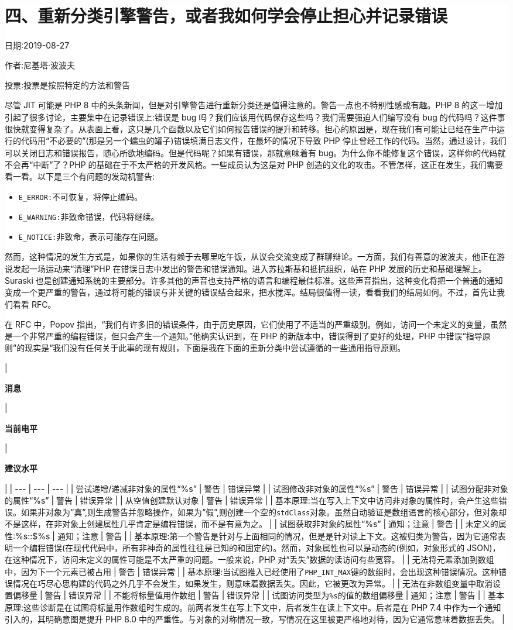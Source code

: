 # 四、重新分类引擎警告，或者我如何学会停止担心并记录错误

日期:2019-08-27

作者:尼基塔·波波夫

投票:投票是按照特定的方法和警告

尽管 JIT 可能是 PHP 8 中的头条新闻，但是对引擎警告进行重新分类还是值得注意的。警告一点也不特别性感或有趣。PHP 8 的这一增加引起了很多讨论，主要集中在记录错误上:错误是 bug 吗？我们应该用代码保存这些吗？我们需要强迫人们编写没有 bug 的代码吗？这件事很快就变得复杂了。从表面上看，这只是几个函数以及它们如何报告错误的提升和转移。担心的原因是，现在我们有可能让已经在生产中运行的代码用“不必要的”(那是另一个蠕虫的罐子)错误填满日志文件，在最坏的情况下导致 PHP 停止曾经工作的代码。当然，通过设计，我们可以关闭日志和错误报告，随心所欲地编码。但是代码呢？如果有错误，那就意味着有 bug。为什么你不能修复这个错误，这样你的代码就不会再“中断”了？PHP 的基础在于不太严格的开发风格。一些成员认为这是对 PHP 创造的文化的攻击。不管怎样，这正在发生，我们需要看一看。以下是三个有问题的发动机警告:

*   `E_ERROR:`不可恢复，将停止编码。

*   `E_WARNING:`非致命错误，代码将继续。

*   `E_NOTICE:`非致命，表示可能存在问题。

然而，这种情况的发生方式是，如果你的生活有赖于去哪里吃午饭，从议会交流变成了群聊辩论。一方面，我们有善意的波波夫，他正在游说发起一场运动来“清理”PHP 在错误日志中发出的警告和错误通知。进入苏拉斯基和抵抗组织，站在 PHP 发展的历史和基础理解上。Suraski 也是创建通知系统的主要部分。许多其他的声音也支持严格的语言和编程最佳标准。这些声音指出，这种变化将把一个普通的通知变成一个更严重的警告，通过将可能的错误与非关键的错误结合起来，把水搅浑。结局很值得一读，看看我们的结局如何。不过，首先让我们看看 RFC。

在 RFC 中，Popov 指出，“我们有许多旧的错误条件，由于历史原因，它们使用了不适当的严重级别。例如，访问一个未定义的变量，虽然是一个非常严重的编程错误，但只会产生一个通知。”他确实认识到，在 PHP 的新版本中，错误得到了更好的处理，PHP 中错误“指导原则”的现实是“我们没有任何关于此事的现有规则，下面是我在下面的重新分类中尝试遵循的一些通用指导原则。

<colgroup><col class="tcol1 align-left"> <col class="tcol2 align-left"> <col class="tcol3 align-left"></colgroup> 
| 

**消息**

 | 

**当前电平**

 | 

**建议水平**

 |
| --- | --- | --- |
| 尝试递增/递减非对象的属性“%s” | 警告 | 错误异常 |
| 试图修改非对象的属性“%s” | 警告 | 错误异常 |
| 试图分配非对象的属性“%s” | 警告 | 错误异常 |
| 从空值创建默认对象 | 警告 | 错误异常 |
| 基本原理:当在写入上下文中访问非对象的属性时，会产生这些错误。如果非对象为“真”,则生成警告并忽略操作，如果为“假”,则创建一个空的`stdClass`对象。虽然自动验证是数组语言的核心部分，但对象却不是这样，在非对象上创建属性几乎肯定是编程错误，而不是有意为之。 |
| 试图获取非对象的属性“%s” | 通知；注意 | 警告 |
| 未定义的属性:%s::$%s | 通知；注意 | 警告 |
| 基本原理:第一个警告是针对与上面相同的情况，但是是针对读上下文。这被归类为警告，因为它通常表明一个编程错误(在现代代码中，所有非神奇的属性往往是已知的和固定的)。然而，对象属性也可以是动态的(例如，对象形式的 JSON)，在这种情况下，访问未定义的属性可能是不太严重的问题。一般来说，PHP 对“丢失”数据的读访问有些宽容。 |
| 无法将元素添加到数组中，因为下一个元素已被占用 | 警告 | 错误异常 |
| 基本原理:当试图推入已经使用了`PHP_INT_MAX`键的数组时，会出现这种错误情况。这种错误情况在巧尽心思构建的代码之外几乎不会发生，如果发生，则意味着数据丢失。因此，它被更改为异常。 |
| 无法在非数组变量中取消设置偏移量 | 警告 | 错误异常 |
| 不能将标量值用作数组 | 警告 | 错误异常 |
| 试图访问类型为`%s`的值的数组偏移量 | 通知；注意 | 警告 |
| 基本原理:这些诊断是在试图将标量用作数组时生成的。前两者发生在写上下文中，后者发生在读上下文中。后者是在 PHP 7.4 中作为一个通知引入的，其明确意图是提升 PHP 8.0 中的严重性。与对象的对称情况一致，写情况在这里被更严格地对待，因为它通常意味着数据丢失。 |